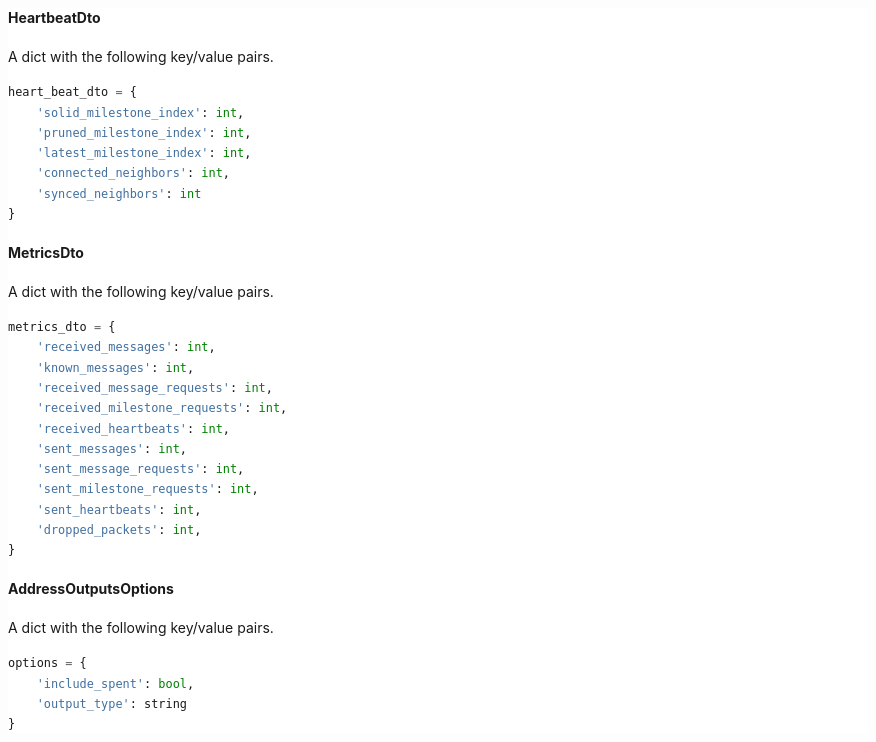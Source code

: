 #### HeartbeatDto

A dict with the following key/value pairs.

```python
heart_beat_dto = {
    'solid_milestone_index': int,
    'pruned_milestone_index': int,
    'latest_milestone_index': int,
    'connected_neighbors': int,
    'synced_neighbors': int
}
```

#### MetricsDto

A dict with the following key/value pairs.

```python
metrics_dto = {
    'received_messages': int,
    'known_messages': int,
    'received_message_requests': int,
    'received_milestone_requests': int,
    'received_heartbeats': int,
    'sent_messages': int,
    'sent_message_requests': int,
    'sent_milestone_requests': int,
    'sent_heartbeats': int,
    'dropped_packets': int,
}
```

#### AddressOutputsOptions

A dict with the following key/value pairs.

```python
options = {
    'include_spent': bool,
    'output_type': string
}
```
